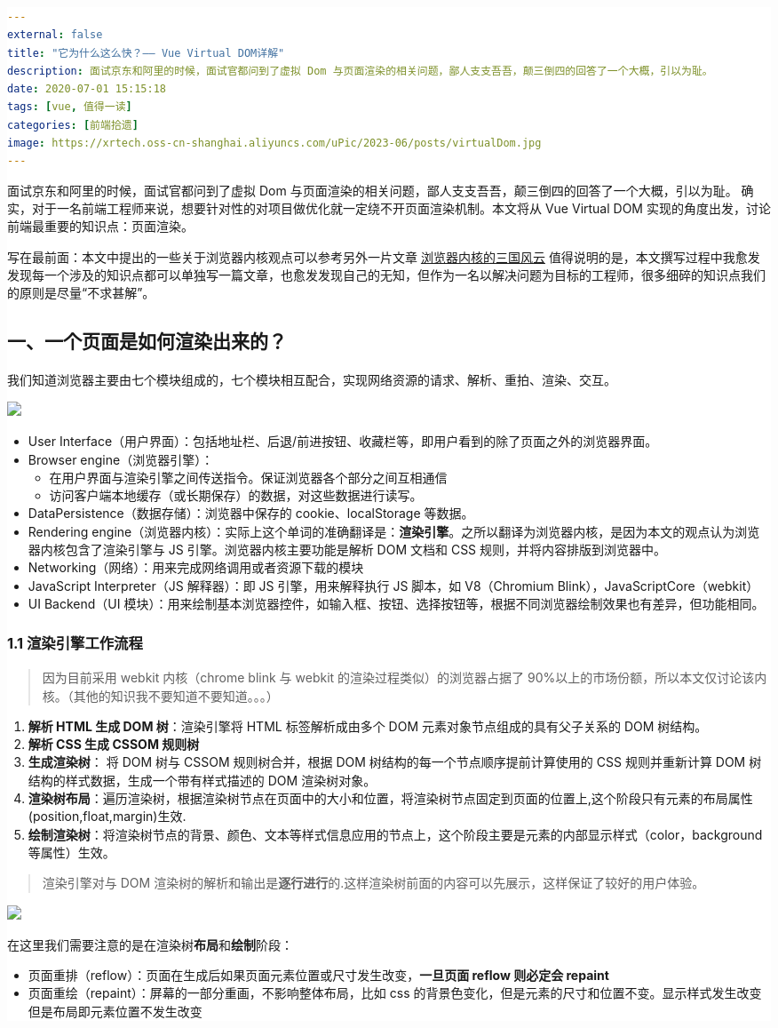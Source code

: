 ```yaml
---
external: false
title: "它为什么这么快？—— Vue Virtual DOM详解"
description: 面试京东和阿里的时候，面试官都问到了虚拟 Dom 与页面渲染的相关问题，鄙人支支吾吾，颠三倒四的回答了一个大概，引以为耻。
date: 2020-07-01 15:15:18
tags: [vue, 值得一读]
categories: [前端拾遗]
image: https://xrtech.oss-cn-shanghai.aliyuncs.com/uPic/2023-06/posts/virtualDom.jpg
---
```


面试京东和阿里的时候，面试官都问到了虚拟 Dom 与页面渲染的相关问题，鄙人支支吾吾，颠三倒四的回答了一个大概，引以为耻。
确实，对于一名前端工程师来说，想要针对性的对项目做优化就一定绕不开页面渲染机制。本文将从 Vue Virtual DOM 实现的角度出发，讨论前端最重要的知识点：页面渲染。

写在最前面：本文中提出的一些关于浏览器内核观点可以参考另外一片文章 [浏览器内核的三国风云](post/liulanqisanguo/)
值得说明的是，本文撰写过程中我愈发发现每一个涉及的知识点都可以单独写一篇文章，也愈发发现自己的无知，但作为一名以解决问题为目标的工程师，很多细碎的知识点我们的原则是尽量“不求甚解”。

## 一、一个页面是如何渲染出来的？

我们知道浏览器主要由七个模块组成的，七个模块相互配合，实现网络资源的请求、解析、重拍、渲染、交互。

![](https://xrtech.oss-cn-shanghai.aliyuncs.com/uPic/2023-06/posts/1593653719143.png)

- User Interface（用户界面）：包括地址栏、后退/前进按钮、收藏栏等，即用户看到的除了页面之外的浏览器界面。
- Browser engine（浏览器引擎）：
  - 在用户界面与渲染引擎之间传送指令。保证浏览器各个部分之间互相通信
  - 访问客户端本地缓存（或长期保存）的数据，对这些数据进行读写。
- DataPersistence（数据存储）：浏览器中保存的 cookie、localStorage 等数据。
- Rendering engine（浏览器内核）：实际上这个单词的准确翻译是：**渲染引擎**。之所以翻译为浏览器内核，是因为本文的观点认为浏览器内核包含了渲染引擎与 JS 引擎。浏览器内核主要功能是解析 DOM 文档和 CSS 规则，并将内容排版到浏览器中。
- Networking（网络）：用来完成网络调用或者资源下载的模块
- JavaScript Interpreter（JS 解释器）：即 JS 引擎，用来解释执行 JS 脚本，如 V8（Chromium Blink），JavaScriptCore（webkit）
- UI Backend（UI 模块）：用来绘制基本浏览器控件，如输入框、按钮、选择按钮等，根据不同浏览器绘制效果也有差异，但功能相同。

### 1.1 渲染引擎工作流程

> 因为目前采用 webkit 内核（chrome blink 与 webkit 的渲染过程类似）的浏览器占据了 90%以上的市场份额，所以本文仅讨论该内核。（其他的知识我不要知道不要知道。。。）

1. **解析 HTML 生成 DOM 树**：渲染引擎将 HTML 标签解析成由多个 DOM 元素对象节点组成的具有父子关系的 DOM 树结构。
2. **解析 CSS 生成 CSSOM 规则树**
3. **生成渲染树**： 将 DOM 树与 CSSOM 规则树合并，根据 DOM 树结构的每一个节点顺序提前计算使用的 CSS 规则并重新计算 DOM 树结构的样式数据，生成一个带有样式描述的 DOM 渲染树对象。
4. **渲染树布局**：遍历渲染树，根据渲染树节点在页面中的大小和位置，将渲染树节点固定到页面的位置上,这个阶段只有元素的布局属性(position,float,margin)生效.
5. **绘制渲染树**：将渲染树节点的背景、颜色、文本等样式信息应用的节点上，这个阶段主要是元素的内部显示样式（color，background 等属性）生效。

> 渲染引擎对与 DOM 渲染树的解析和输出是**逐行进行**的.这样渲染树前面的内容可以先展示，这样保证了较好的用户体验。

![](https://xrtech.oss-cn-shanghai.aliyuncs.com/uPic/2023-06/posts/1593655664644.jpg)

在这里我们需要注意的是在渲染树**布局**和**绘制**阶段：

- 页面重排（reflow）：页面在生成后如果页面元素位置或尺寸发生改变，**一旦页面 reflow 则必定会 repaint**
- 页面重绘（repaint）：屏幕的一部分重画，不影响整体布局，比如 css 的背景色变化，但是元素的尺寸和位置不变。显示样式发生改变但是布局即元素位置不发生改变
